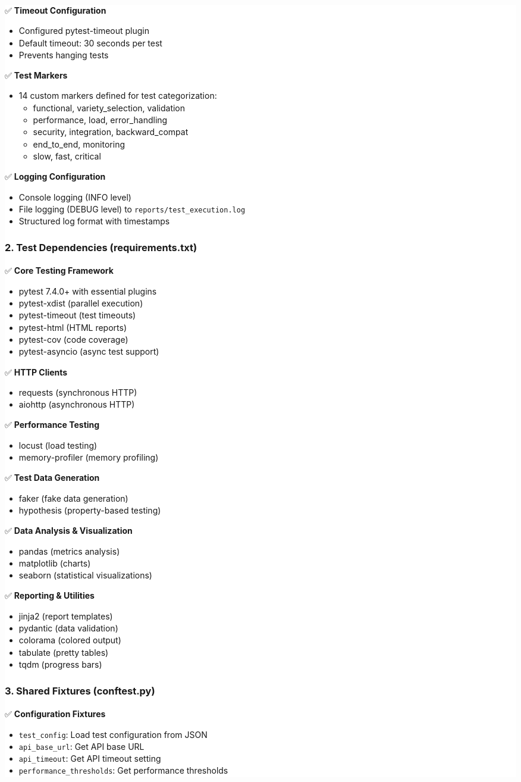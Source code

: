 ✅ **Timeout Configuration**
- Configured pytest-timeout plugin
- Default timeout: 30 seconds per test
- Prevents hanging tests

✅ **Test Markers**
- 14 custom markers defined for test categorization:
  - functional, variety_selection, validation
  - performance, load, error_handling
  - security, integration, backward_compat
  - end_to_end, monitoring
  - slow, fast, critical

✅ **Logging Configuration**
- Console logging (INFO level)
- File logging (DEBUG level) to `reports/test_execution.log`
- Structured log format with timestamps

### 2. Test Dependencies (requirements.txt)

✅ **Core Testing Framework**
- pytest 7.4.0+ with essential plugins
- pytest-xdist (parallel execution)
- pytest-timeout (test timeouts)
- pytest-html (HTML reports)
- pytest-cov (code coverage)
- pytest-asyncio (async test support)

✅ **HTTP Clients**
- requests (synchronous HTTP)
- aiohttp (asynchronous HTTP)

✅ **Performance Testing**
- locust (load testing)
- memory-profiler (memory profiling)

✅ **Test Data Generation**
- faker (fake data generation)
- hypothesis (property-based testing)

✅ **Data Analysis & Visualization**
- pandas (metrics analysis)
- matplotlib (charts)
- seaborn (statistical visualizations)

✅ **Reporting & Utilities**
- jinja2 (report templates)
- pydantic (data validation)
- colorama (colored output)
- tabulate (pretty tables)
- tqdm (progress bars)

### 3. Shared Fixtures (conftest.py)

✅ **Configuration Fixtures**
- `test_config`: Load test configuration from JSON
- `api_base_url`: Get API base URL
- `api_timeout`: Get API timeout setting
- `performance_thresholds`: Get performance thresholds
